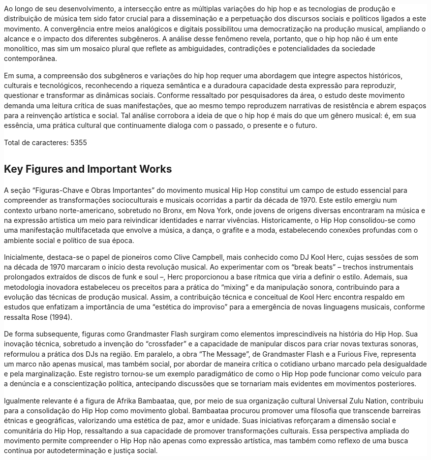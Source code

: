 Ao longo de seu desenvolvimento, a intersecção entre as múltiplas variações do hip hop e as
tecnologias de produção e distribuição de música tem sido fator crucial para a disseminação e a
perpetuação dos discursos sociais e políticos ligados a este movimento. A convergência entre meios
analógicos e digitais possibilitou uma democratização na produção musical, ampliando o alcance e o
impacto dos diferentes subgêneros. A análise desse fenômeno revela, portanto, que o hip hop não é um
ente monolítico, mas sim um mosaico plural que reflete as ambiguidades, contradições e
potencialidades da sociedade contemporânea.

Em suma, a compreensão dos subgêneros e variações do hip hop requer uma abordagem que integre
aspectos históricos, culturais e tecnológicos, reconhecendo a riqueza semântica e a duradoura
capacidade desta expressão para reproduzir, questionar e transformar as dinâmicas sociais. Conforme
ressaltado por pesquisadores da área, o estudo deste movimento demanda uma leitura crítica de suas
manifestações, que ao mesmo tempo reproduzem narrativas de resistência e abrem espaços para a
reinvenção artística e social. Tal análise corrobora a ideia de que o hip hop é mais do que um
gênero musical: é, em sua essência, uma prática cultural que continuamente dialoga com o passado, o
presente e o futuro.

Total de caracteres: 5355

## Key Figures and Important Works

A seção “Figuras-Chave e Obras Importantes” do movimento musical Hip Hop constitui um campo de
estudo essencial para compreender as transformações socioculturais e musicais ocorridas a partir da
década de 1970. Este estilo emergiu num contexto urbano norte-americano, sobretudo no Bronx, em Nova
York, onde jovens de origens diversas encontraram na música e na expressão artística um meio para
reivindicar identidades e narrar vivências. Historicamente, o Hip Hop consolidou-se como uma
manifestação multifacetada que envolve a música, a dança, o grafite e a moda, estabelecendo conexões
profundas com o ambiente social e político de sua época.

Inicialmente, destaca-se o papel de pioneiros como Clive Campbell, mais conhecido como DJ Kool Herc,
cujas sessões de som na década de 1970 marcaram o início desta revolução musical. Ao experimentar
com os “break beats” – trechos instrumentais prolongados extraídos de discos de funk e soul –, Herc
proporcionou a base rítmica que viria a definir o estilo. Ademais, sua metodologia inovadora
estabeleceu os preceitos para a prática do “mixing” e da manipulação sonora, contribuindo para a
evolução das técnicas de produção musical. Assim, a contribuição técnica e conceitual de Kool Herc
encontra respaldo em estudos que enfatizam a importância de uma “estética do improviso” para a
emergência de novas linguagens musicais, conforme ressalta Rose (1994).

De forma subsequente, figuras como Grandmaster Flash surgiram como elementos imprescindíveis na
história do Hip Hop. Sua inovação técnica, sobretudo a invenção do “crossfader” e a capacidade de
manipular discos para criar novas texturas sonoras, reformulou a prática dos DJs na região. Em
paralelo, a obra “The Message”, de Grandmaster Flash e a Furious Five, representa um marco não
apenas musical, mas também social, por abordar de maneira crítica o cotidiano urbano marcado pela
desigualdade e pela marginalização. Este registro tornou-se um exemplo paradigmático de como o Hip
Hop pode funcionar como veículo para a denúncia e a conscientização política, antecipando discussões
que se tornariam mais evidentes em movimentos posteriores.

Igualmente relevante é a figura de Afrika Bambaataa, que, por meio de sua organização cultural
Universal Zulu Nation, contribuiu para a consolidação do Hip Hop como movimento global. Bambaataa
procurou promover uma filosofia que transcende barreiras étnicas e geográficas, valorizando uma
estética de paz, amor e unidade. Suas iniciativas reforçaram a dimensão social e comunitária do Hip
Hop, ressaltando a sua capacidade de promover transformações culturais. Essa perspectiva ampliada do
movimento permite compreender o Hip Hop não apenas como expressão artística, mas também como reflexo
de uma busca contínua por autodeterminação e justiça social.
